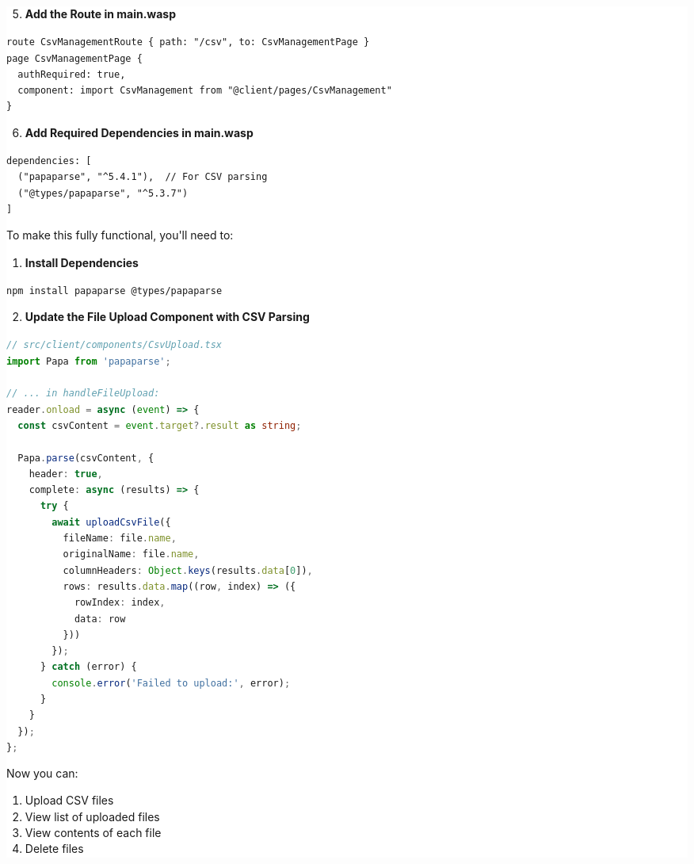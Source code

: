 5. **Add the Route in main.wasp**
```wasp
route CsvManagementRoute { path: "/csv", to: CsvManagementPage }
page CsvManagementPage {
  authRequired: true,
  component: import CsvManagement from "@client/pages/CsvManagement"
}
```

6. **Add Required Dependencies in main.wasp**
```wasp
dependencies: [
  ("papaparse", "^5.4.1"),  // For CSV parsing
  ("@types/papaparse", "^5.3.7")
]
```

To make this fully functional, you'll need to:

1. **Install Dependencies**
```bash
npm install papaparse @types/papaparse
```

2. **Update the File Upload Component with CSV Parsing**
```typescript
// src/client/components/CsvUpload.tsx
import Papa from 'papaparse';

// ... in handleFileUpload:
reader.onload = async (event) => {
  const csvContent = event.target?.result as string;
  
  Papa.parse(csvContent, {
    header: true,
    complete: async (results) => {
      try {
        await uploadCsvFile({
          fileName: file.name,
          originalName: file.name,
          columnHeaders: Object.keys(results.data[0]),
          rows: results.data.map((row, index) => ({
            rowIndex: index,
            data: row
          }))
        });
      } catch (error) {
        console.error('Failed to upload:', error);
      }
    }
  });
};
```

Now you can:
1. Upload CSV files
2. View list of uploaded files
3. View contents of each file
4. Delete files
